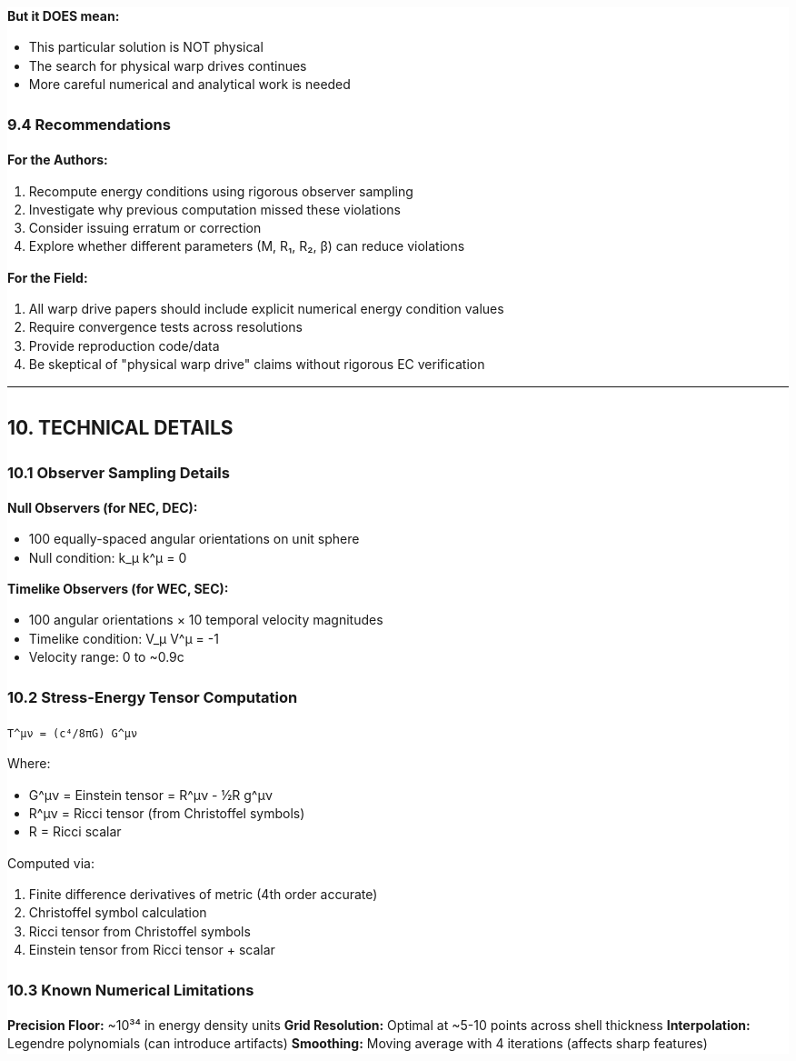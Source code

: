 **But it DOES mean:**
- This particular solution is NOT physical
- The search for physical warp drives continues
- More careful numerical and analytical work is needed

### 9.4 Recommendations

**For the Authors:**
1. Recompute energy conditions using rigorous observer sampling
2. Investigate why previous computation missed these violations
3. Consider issuing erratum or correction
4. Explore whether different parameters (M, R₁, R₂, β) can reduce violations

**For the Field:**
1. All warp drive papers should include explicit numerical energy condition values
2. Require convergence tests across resolutions
3. Provide reproduction code/data
4. Be skeptical of "physical warp drive" claims without rigorous EC verification

---

## 10. TECHNICAL DETAILS

### 10.1 Observer Sampling Details

**Null Observers (for NEC, DEC):**
- 100 equally-spaced angular orientations on unit sphere
- Null condition: k_μ k^μ = 0

**Timelike Observers (for WEC, SEC):**
- 100 angular orientations × 10 temporal velocity magnitudes
- Timelike condition: V_μ V^μ = -1
- Velocity range: 0 to ~0.9c

### 10.2 Stress-Energy Tensor Computation

```
T^μν = (c⁴/8πG) G^μν
```

Where:
- G^μν = Einstein tensor = R^μν - ½R g^μν
- R^μν = Ricci tensor (from Christoffel symbols)
- R = Ricci scalar

Computed via:
1. Finite difference derivatives of metric (4th order accurate)
2. Christoffel symbol calculation
3. Ricci tensor from Christoffel symbols
4. Einstein tensor from Ricci tensor + scalar

### 10.3 Known Numerical Limitations

**Precision Floor:** ~10³⁴ in energy density units
**Grid Resolution:** Optimal at ~5-10 points across shell thickness
**Interpolation:** Legendre polynomials (can introduce artifacts)
**Smoothing:** Moving average with 4 iterations (affects sharp features)
